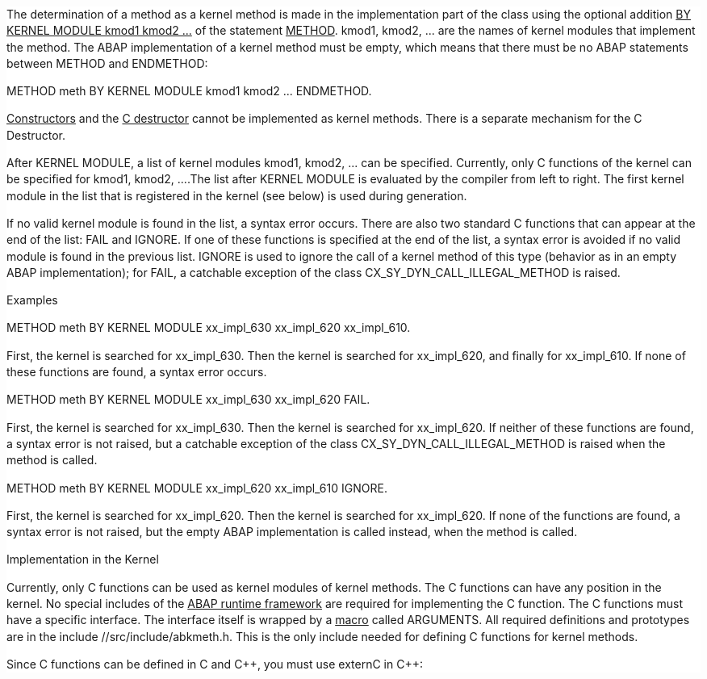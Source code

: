 The determination of a method as a kernel method is made in the implementation part of the class using the optional addition [BY KERNEL MODULE kmod1 kmod2 ...](https://help.sap.com/doc/abapdocu_757_index_htm/7.57/en-US/abapmethod_kernel_module_internal.htm) of the statement [METHOD](https://help.sap.com/doc/abapdocu_757_index_htm/7.57/en-US/abapmethod.htm). kmod1, kmod2, ... are the names of kernel modules that implement the method. The ABAP implementation of a kernel method must be empty, which means that there must be no ABAP statements between METHOD and ENDMETHOD:

METHOD meth BY KERNEL MODULE kmod1 kmod2 ...
ENDMETHOD.

[Constructors](https://help.sap.com/doc/abapdocu_757_index_htm/7.57/en-US/abenconstructor.htm) and the [C destructor](https://help.sap.com/doc/abapdocu_757_index_htm/7.57/en-US/abenc_destructor.htm) cannot be implemented as kernel methods. There is a separate mechanism for the C Destructor.

After KERNEL MODULE, a list of kernel modules kmod1, kmod2, ... can be specified. Currently, only C functions of the kernel can be specified for kmod1, kmod2, ....The list after KERNEL MODULE is evaluated by the compiler from left to right. The first kernel module in the list that is registered in the kernel (see below) is used during generation.

If no valid kernel module is found in the list, a syntax error occurs. There are also two standard C functions that can appear at the end of the list: FAIL and IGNORE. If one of these functions is specified at the end of the list, a syntax error is avoided if no valid module is found in the previous list. IGNORE is used to ignore the call of a kernel method of this type (behavior as in an empty ABAP implementation); for FAIL, a catchable exception of the class CX\_SY\_DYN\_CALL\_ILLEGAL\_METHOD is raised.

Examples

METHOD meth BY KERNEL MODULE xx\_impl\_630 xx\_impl\_620 xx\_impl\_610.

First, the kernel is searched for xx\_impl\_630. Then the kernel is searched for xx\_impl\_620, and finally for xx\_impl\_610. If none of these functions are found, a syntax error occurs.

METHOD meth BY KERNEL MODULE xx\_impl\_630 xx\_impl\_620 FAIL.

First, the kernel is searched for xx\_impl\_630. Then the kernel is searched for xx\_impl\_620. If neither of these functions are found, a syntax error is not raised, but a catchable exception of the class CX\_SY\_DYN\_CALL\_ILLEGAL\_METHOD is raised when the method is called.

METHOD meth BY KERNEL MODULE xx\_impl\_620 xx\_impl\_610 IGNORE.

First, the kernel is searched for xx\_impl\_620. Then the kernel is searched for xx\_impl\_620. If none of the functions are found, a syntax error is not raised, but the empty ABAP implementation is called instead, when the method is called.

Implementation in the Kernel   

Currently, only C functions can be used as kernel modules of kernel methods. The C functions can have any position in the kernel. No special includes of the [ABAP runtime framework](https://help.sap.com/doc/abapdocu_757_index_htm/7.57/en-US/abenabap_runtime_frmwk_glosry.htm "Glossary Entry") are required for implementing the C function. The C functions must have a specific interface. The interface itself is wrapped by a [macro](https://help.sap.com/doc/abapdocu_757_index_htm/7.57/en-US/abenmacro_glosry.htm "Glossary Entry") called ARGUMENTS. All required definitions and prototypes are in the include //src/include/abkmeth.h. This is the only include needed for defining C functions for kernel methods.

Since C functions can be defined in C and C++, you must use externC in C++:
